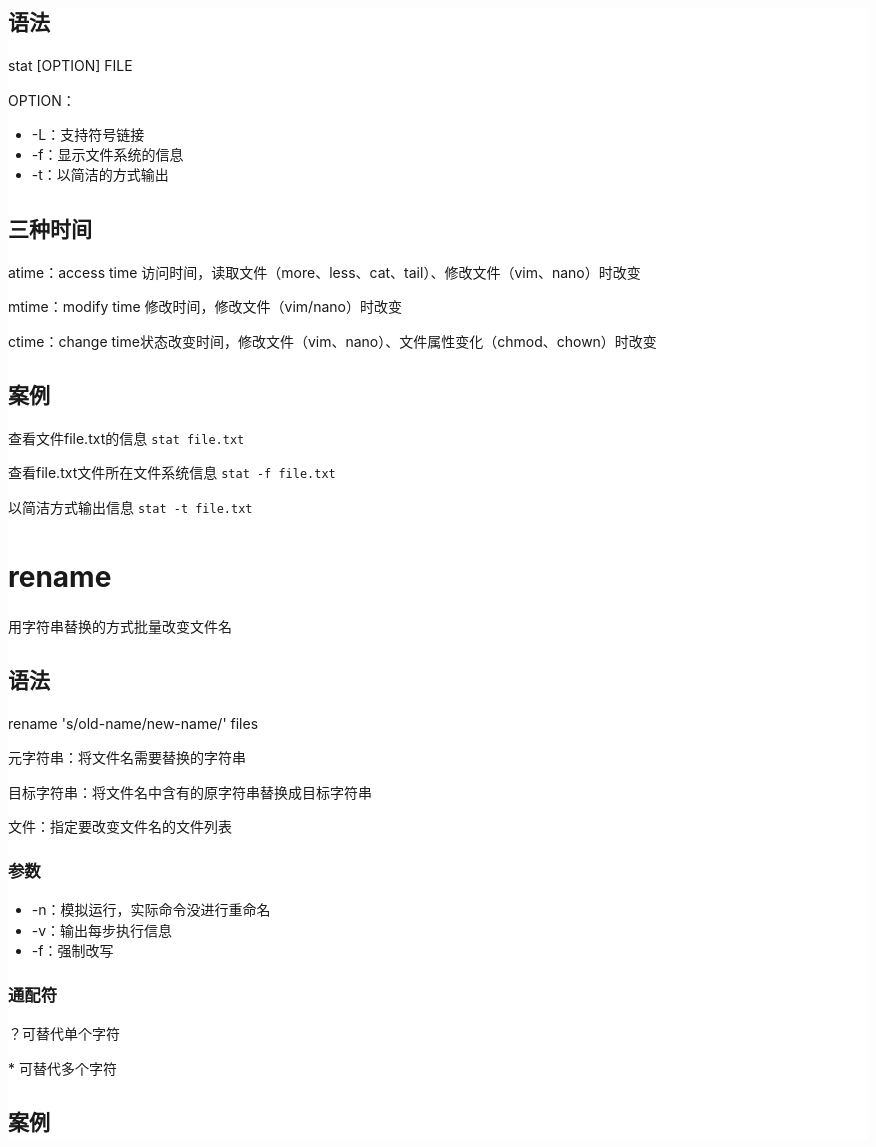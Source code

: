 ## 语法

stat [OPTION]  FILE

OPTION：

- -L：支持符号链接
- -f：显示文件系统的信息
- -t：以简洁的方式输出

## 三种时间

atime：access time 访问时间，读取文件（more、less、cat、tail）、修改文件（vim、nano）时改变

mtime：modify time 修改时间，修改文件（vim/nano）时改变

ctime：change time状态改变时间，修改文件（vim、nano）、文件属性变化（chmod、chown）时改变

## 案例

查看文件file.txt的信息 `stat file.txt`

查看file.txt文件所在文件系统信息 `stat -f file.txt`

以简洁方式输出信息 `stat -t file.txt`

# rename

用字符串替换的方式批量改变文件名

## 语法

rename 's/old-name/new-name/' files

元字符串：将文件名需要替换的字符串

目标字符串：将文件名中含有的原字符串替换成目标字符串

文件：指定要改变文件名的文件列表

### 参数

- -n：模拟运行，实际命令没进行重命名
- -v：输出每步执行信息
- -f：强制改写

### 通配符

？可替代单个字符

\* 可替代多个字符

## 案例
